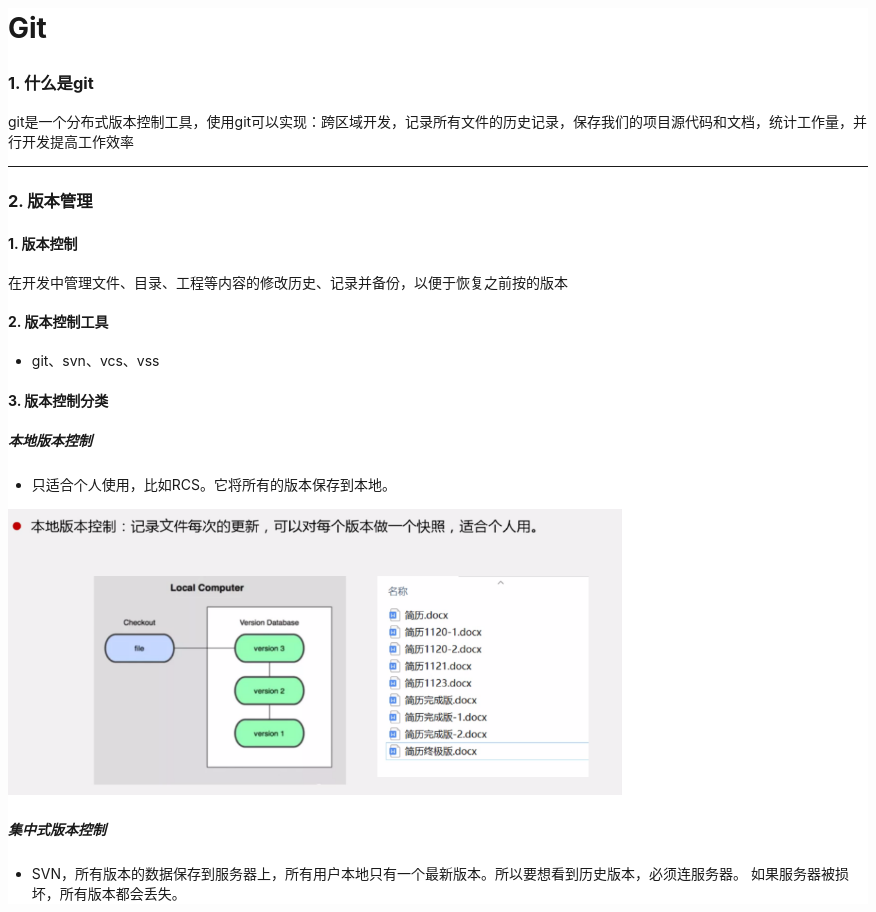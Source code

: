 # Git

### 1. 什么是git

​	git是一个分布式版本控制工具，使用git可以实现：跨区域开发，记录所有文件的历史记录，保存我们的项目源代码和文档，统计工作量，并行开发提高工作效率

---



### 2. 版本管理

#### 1. 版本控制

​	在开发中管理文件、目录、工程等内容的修改历史、记录并备份，以便于恢复之前按的版本

#### 2. 版本控制工具

- git、svn、vcs、vss

#### 3. 版本控制分类

##### 本地版本控制

- 只适合个人使用，比如RCS。它将所有的版本保存到本地。

<img src="source/images/Git/image-20240601095929538.png" alt="image-20240601095929538" style="zoom:67%;" />

##### 集中式版本控制

- SVN，所有版本的数据保存到服务器上，所有用户本地只有一个最新版本。所以要想看到历史版本，必须连服务器。 如果服务器被损坏，所有版本都会丢失。
